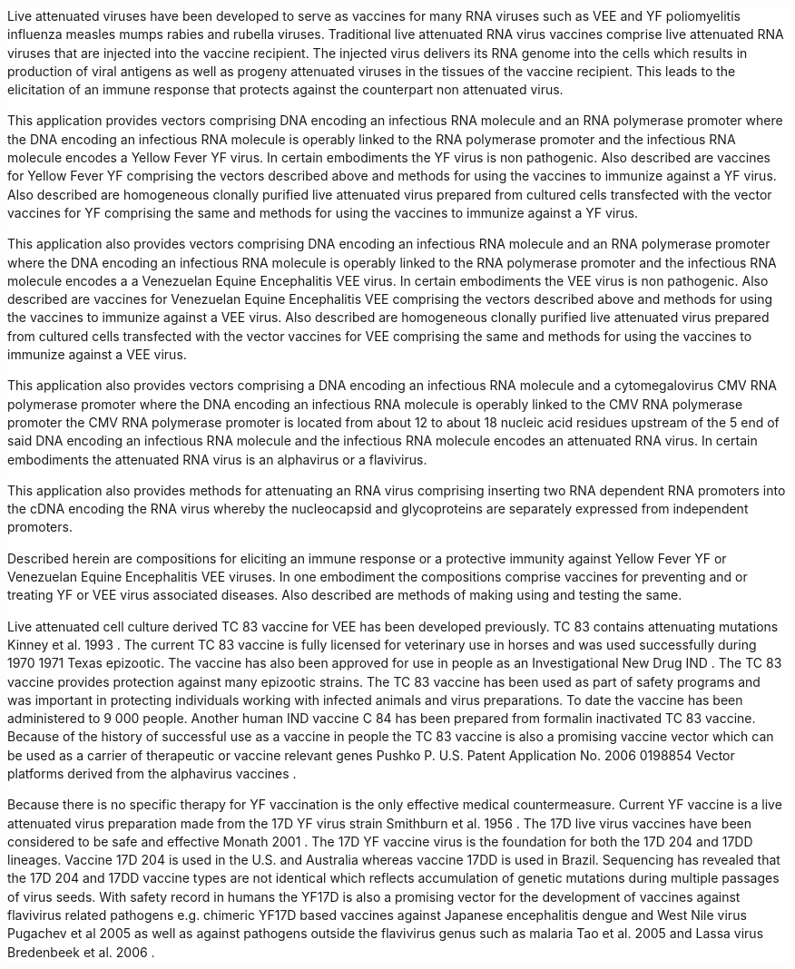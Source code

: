 Live attenuated viruses have been developed to serve as vaccines for many RNA viruses such as VEE and YF poliomyelitis influenza measles mumps rabies and rubella viruses. Traditional live attenuated RNA virus vaccines comprise live attenuated RNA viruses that are injected into the vaccine recipient. The injected virus delivers its RNA genome into the cells which results in production of viral antigens as well as progeny attenuated viruses in the tissues of the vaccine recipient. This leads to the elicitation of an immune response that protects against the counterpart non attenuated virus.

This application provides vectors comprising DNA encoding an infectious RNA molecule and an RNA polymerase promoter where the DNA encoding an infectious RNA molecule is operably linked to the RNA polymerase promoter and the infectious RNA molecule encodes a Yellow Fever YF virus. In certain embodiments the YF virus is non pathogenic. Also described are vaccines for Yellow Fever YF comprising the vectors described above and methods for using the vaccines to immunize against a YF virus. Also described are homogeneous clonally purified live attenuated virus prepared from cultured cells transfected with the vector vaccines for YF comprising the same and methods for using the vaccines to immunize against a YF virus.

This application also provides vectors comprising DNA encoding an infectious RNA molecule and an RNA polymerase promoter where the DNA encoding an infectious RNA molecule is operably linked to the RNA polymerase promoter and the infectious RNA molecule encodes a a Venezuelan Equine Encephalitis VEE virus. In certain embodiments the VEE virus is non pathogenic. Also described are vaccines for Venezuelan Equine Encephalitis VEE comprising the vectors described above and methods for using the vaccines to immunize against a VEE virus. Also described are homogeneous clonally purified live attenuated virus prepared from cultured cells transfected with the vector vaccines for VEE comprising the same and methods for using the vaccines to immunize against a VEE virus.

This application also provides vectors comprising a DNA encoding an infectious RNA molecule and a cytomegalovirus CMV RNA polymerase promoter where the DNA encoding an infectious RNA molecule is operably linked to the CMV RNA polymerase promoter the CMV RNA polymerase promoter is located from about 12 to about 18 nucleic acid residues upstream of the 5 end of said DNA encoding an infectious RNA molecule and the infectious RNA molecule encodes an attenuated RNA virus. In certain embodiments the attenuated RNA virus is an alphavirus or a flavivirus.

This application also provides methods for attenuating an RNA virus comprising inserting two RNA dependent RNA promoters into the cDNA encoding the RNA virus whereby the nucleocapsid and glycoproteins are separately expressed from independent promoters.

Described herein are compositions for eliciting an immune response or a protective immunity against Yellow Fever YF or Venezuelan Equine Encephalitis VEE viruses. In one embodiment the compositions comprise vaccines for preventing and or treating YF or VEE virus associated diseases. Also described are methods of making using and testing the same.

Live attenuated cell culture derived TC 83 vaccine for VEE has been developed previously. TC 83 contains attenuating mutations Kinney et al. 1993 . The current TC 83 vaccine is fully licensed for veterinary use in horses and was used successfully during 1970 1971 Texas epizootic. The vaccine has also been approved for use in people as an Investigational New Drug IND . The TC 83 vaccine provides protection against many epizootic strains. The TC 83 vaccine has been used as part of safety programs and was important in protecting individuals working with infected animals and virus preparations. To date the vaccine has been administered to 9 000 people. Another human IND vaccine C 84 has been prepared from formalin inactivated TC 83 vaccine. Because of the history of successful use as a vaccine in people the TC 83 vaccine is also a promising vaccine vector which can be used as a carrier of therapeutic or vaccine relevant genes Pushko P. U.S. Patent Application No. 2006 0198854 Vector platforms derived from the alphavirus vaccines .

Because there is no specific therapy for YF vaccination is the only effective medical countermeasure. Current YF vaccine is a live attenuated virus preparation made from the 17D YF virus strain Smithburn et al. 1956 . The 17D live virus vaccines have been considered to be safe and effective Monath 2001 . The 17D YF vaccine virus is the foundation for both the 17D 204 and 17DD lineages. Vaccine 17D 204 is used in the U.S. and Australia whereas vaccine 17DD is used in Brazil. Sequencing has revealed that the 17D 204 and 17DD vaccine types are not identical which reflects accumulation of genetic mutations during multiple passages of virus seeds. With safety record in humans the YF17D is also a promising vector for the development of vaccines against flavivirus related pathogens e.g. chimeric YF17D based vaccines against Japanese encephalitis dengue and West Nile virus Pugachev et al 2005 as well as against pathogens outside the flavivirus genus such as malaria Tao et al. 2005 and Lassa virus Bredenbeek et al. 2006 .
